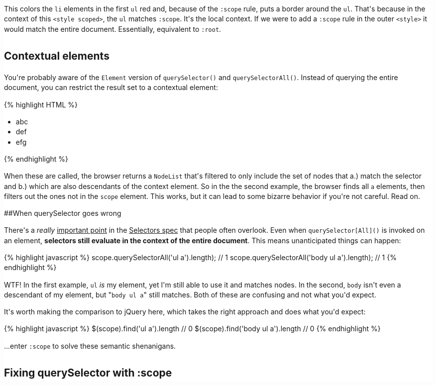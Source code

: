 This colors the `li` elements in the first `ul` red and, because of the `:scope` rule, puts a border around the `ul`. That's because in the context of this `<style scoped>`, the `ul` matches `:scope`. It's the local context. If we were to add a `:scope` rule in the outer `<style>` it would match the entire document. Essentially, equivalent to `:root`.

## Contextual elements

You're probably aware of the `Element` version of `querySelector()` and `querySelectorAll()`. Instead of querying the entire document, you can restrict the result set to a contextual element:

{% highlight HTML %}
<ul>
 <li id="scope"><a>abc</a></li>
 <li>def</li>
 <li><a>efg</a></li>
</ul>
<script>
  document.querySelectorAll('ul a').length; // 2

  var scope = document.querySelector('#scope');
  scope.querySelectorAll('a').length; // 1
</script>
{% endhighlight %}

When these are called, the browser returns a `NodeList` that's filtered to only include the set of nodes that a.) match the selector and b.) which are also descendants of the context element. So in the the second example, the browser finds all `a` elements, then filters out the ones not in the `scope` element. This works, but it can lead to some bizarre behavior if you're not careful. Read on.

##When querySelector goes wrong

There's a _really_ [important point](http://www.w3.org/TR/selectors-api/#examples0) in the [Selectors spec](http://www.w3.org/TR/selectors-api/) that people often overlook. Even when `querySelector[All]()` is invoked on an element, **selectors still evaluate in the context of the entire document**. This means unanticipated things can happen:

{% highlight javascript %}
scope.querySelectorAll('ul a').length); // 1
scope.querySelectorAll('body ul a').length); // 1
{% endhighlight %}

WTF! In the first example, `ul` _is_ my element, yet I'm still able to use it and matches nodes. In the second, `body` isn't even a descendant of my element, but "`body ul a`" still matches. Both of these are confusing and not what you'd expect.

It's worth making the comparison to jQuery here, which takes the right approach and does what you'd expect:

{% highlight javascript %}
$(scope).find('ul a').length // 0
$(scope).find('body ul a').length // 0
{% endhighlight %}

...enter `:scope` to solve these semantic shenanigans.

## Fixing querySelector with :scope
